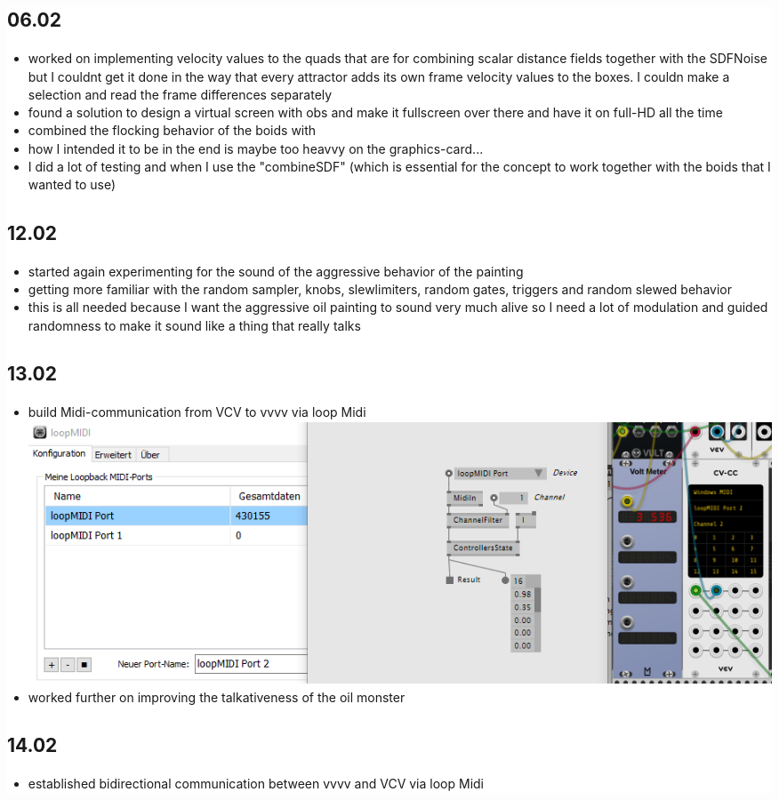 ## 06.02
* worked on implementing velocity values to the quads that are for combining scalar distance fields together with the SDFNoise but I couldnt get it done in the way that every attractor adds its own frame velocity values to the boxes. I couldn make a selection and read the frame differences separately
* found a solution to design a virtual screen with obs and make it fullscreen over there and have it on full-HD all the time
* combined the flocking behavior of the boids with 
* how I intended it to be in the end is maybe too heavvy on the graphics-card... 
* I did a lot of testing and when I use the "combineSDF" (which is essential for the concept to work together with the boids that I wanted to use)

## 12.02
* started again experimenting for the sound of the aggressive behavior of the painting
* getting more familiar with the random sampler, knobs, slewlimiters, random gates, triggers and random slewed behavior
* this is all needed because I want the aggressive oil painting to sound very much alive so I need a lot of modulation and guided randomness to make it sound like a thing that really talks

## 13.02
* build Midi-communication from VCV to vvvv via loop Midi <br/>
![Midicommunication](img/MidiCommunication_1.PNG)
* worked further on improving the talkativeness of the oil monster

## 14.02
* established bidirectional communication between vvvv and VCV via loop Midi <br/>